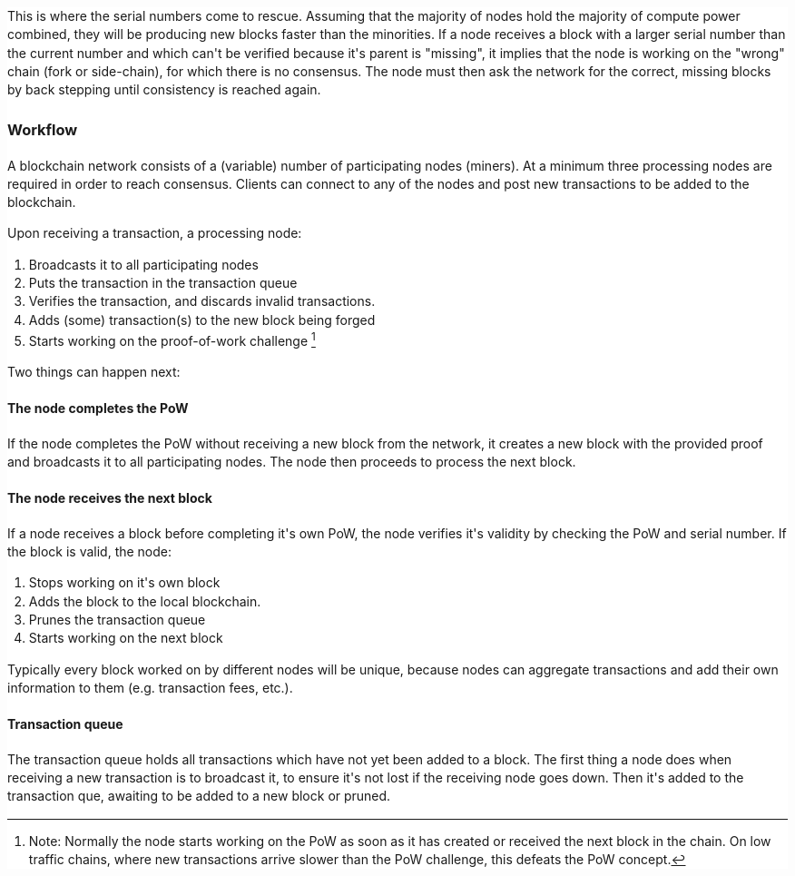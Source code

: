 This is where the serial numbers come to rescue. Assuming that the majority
of nodes hold the majority of compute power combined, they will be producing
new blocks faster than the minorities. If a node receives a block with a
larger serial number than the current number and which can't be verified
because it's parent is "missing", it implies that the node is working on the
"wrong" chain (fork or side-chain), for which there is no consensus. The node
must then ask the network for the correct, missing blocks by back stepping
until consistency is reached again.

### Workflow

A blockchain network consists of a (variable) number of participating nodes
(miners). At a minimum three processing nodes are required in order to reach
consensus. Clients can connect to any of the nodes and post new transactions
to be added to the blockchain.

Upon receiving a transaction, a processing node:

1. Broadcasts it to all participating nodes
2. Puts the transaction in the transaction queue
3. Verifies the transaction, and discards invalid transactions.
4. Adds (some) transaction(s) to the new block being forged
5. Starts working on the proof-of-work challenge [^2]

Two things can happen next:

#### The node completes the PoW

If the node completes the PoW without receiving a new block from the network,
it creates a new block with the provided proof and broadcasts it to all
participating nodes. The node then proceeds to process the next block.

#### The node receives the next block

If a node receives a block before completing it's own PoW, the node verifies
it's validity by checking the PoW and serial number. If the block is valid, the node:

1. Stops working on it's own block
2. Adds the block to the local blockchain.
3. Prunes the transaction queue
4. Starts working on the next block

Typically every block worked on by different nodes will be unique, because
nodes can aggregate transactions and add their own information to them (e.g.
transaction fees, etc.).

[^2]: Note: Normally the node starts working on the PoW as soon as it has
  created or received the next block in the chain. On low traffic chains,
  where new transactions arrive slower than the PoW challenge, this defeats
  the PoW concept.

#### Transaction queue

The transaction queue holds all transactions which have not yet been added to
a block. The first thing a node does when receiving a new transaction is to
broadcast it, to ensure it's not lost if the receiving node goes down. Then
it's added to the transaction que, awaiting to be added to a new block or
pruned.


[^1]: This is also how git maintains it's commit logs.